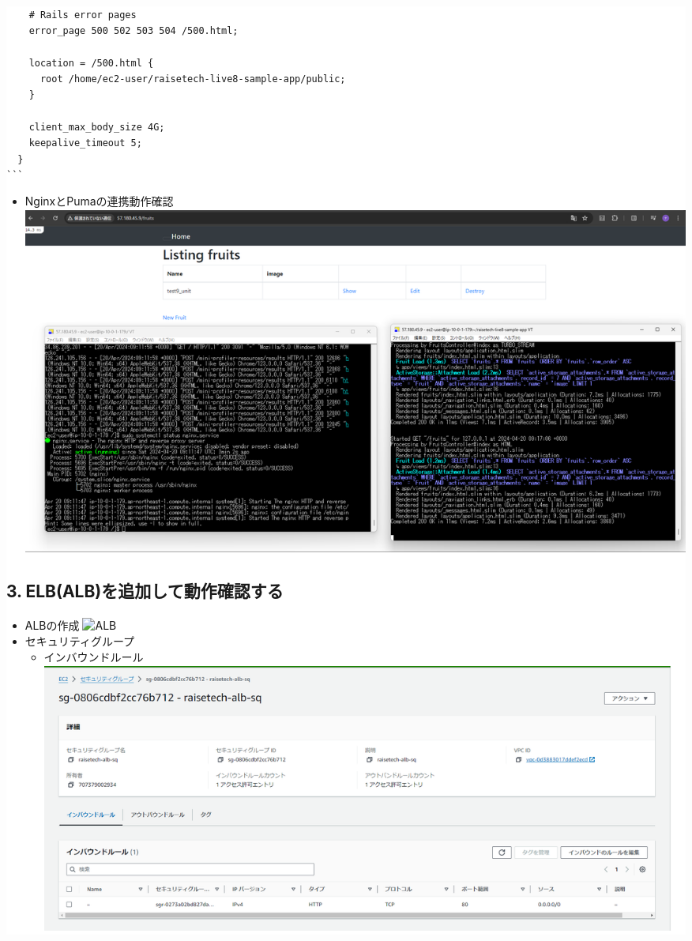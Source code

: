         # Rails error pages
        error_page 500 502 503 504 /500.html;

        location = /500.html {
          root /home/ec2-user/raisetech-live8-sample-app/public;
        }

        client_max_body_size 4G;
        keepalive_timeout 5;
      }
    ```
- NginxとPumaの連携動作確認
![2-3の動作結果](images/lecture05/02_3_success_Nginx+Puma.png)

## 3. ELB(ALB)を追加して動作確認する
- ALBの作成
![ALB](imagas/lecture05/03_1_alb.png)
- セキュリティグループ
    - インバウンドルール
    ![インバウンドルール](images/lecture05/03_2_1_security_group_in.png)
